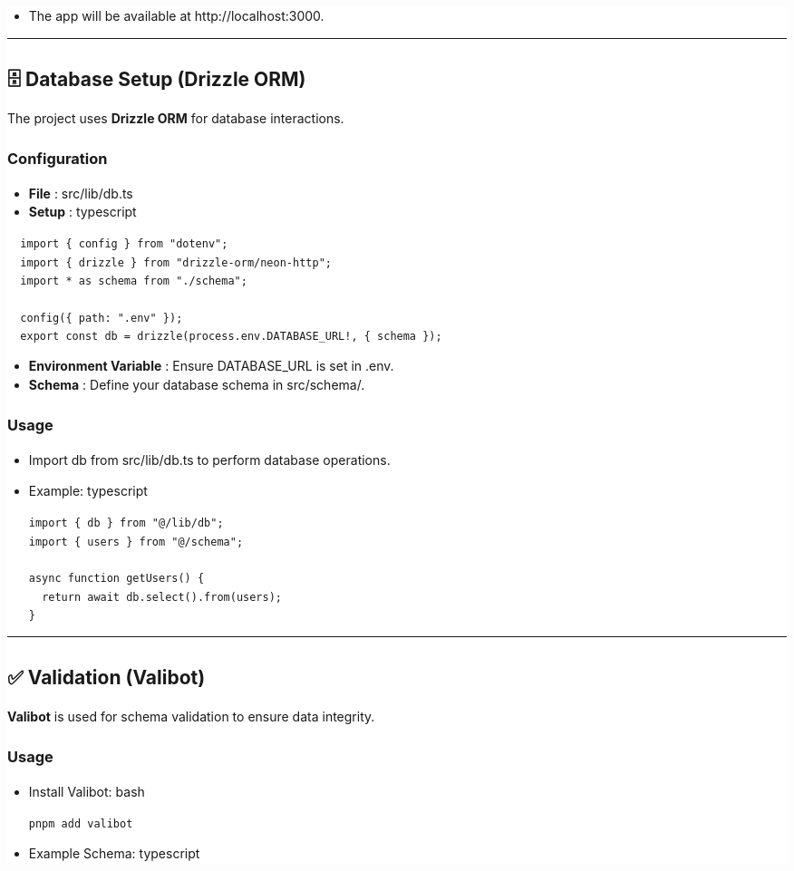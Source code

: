 * The app will be available at http://localhost:3000.

---

## 🗄️ Database Setup (Drizzle ORM)

The project uses **Drizzle ORM** for database interactions.

### Configuration

* **File** : src/lib/db.ts
* **Setup** :
  typescript

```
  import { config } from "dotenv";
  import { drizzle } from "drizzle-orm/neon-http";
  import * as schema from "./schema";

  config({ path: ".env" });
  export const db = drizzle(process.env.DATABASE_URL!, { schema });
```

* **Environment Variable** : Ensure DATABASE_URL is set in .env.
* **Schema** : Define your database schema in src/schema/.

### Usage

* Import db from src/lib/db.ts to perform database operations.
* Example:
  typescript

  ```
  import { db } from "@/lib/db";
  import { users } from "@/schema";

  async function getUsers() {
    return await db.select().from(users);
  }
  ```

---

## ✅ Validation (Valibot)

**Valibot** is used for schema validation to ensure data integrity.

### Usage

* Install Valibot:
  bash

  ```
  pnpm add valibot
  ```
* Example Schema:
  typescript
